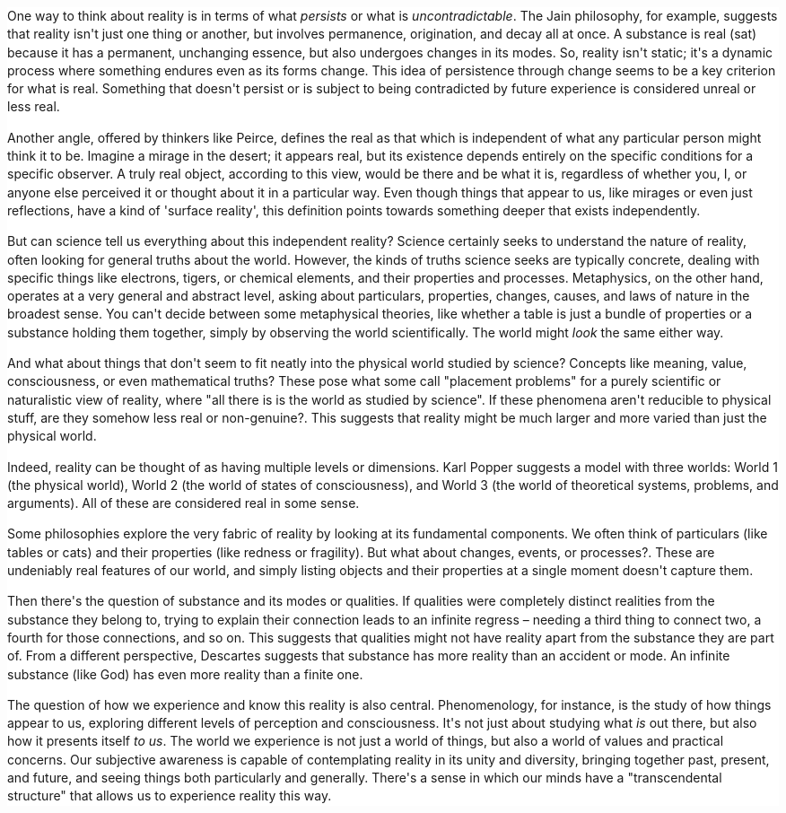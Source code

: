 One way to think about reality is in terms of what _persists_ or what is _uncontradictable_. The Jain philosophy, for example, suggests that reality isn't just one thing or another, but involves permanence, origination, and decay all at once. A substance is real (sat) because it has a permanent, unchanging essence, but also undergoes changes in its modes. So, reality isn't static; it's a dynamic process where something endures even as its forms change. This idea of persistence through change seems to be a key criterion for what is real. Something that doesn't persist or is subject to being contradicted by future experience is considered unreal or less real.

Another angle, offered by thinkers like Peirce, defines the real as that which is independent of what any particular person might think it to be. Imagine a mirage in the desert; it appears real, but its existence depends entirely on the specific conditions for a specific observer. A truly real object, according to this view, would be there and be what it is, regardless of whether you, I, or anyone else perceived it or thought about it in a particular way. Even though things that appear to us, like mirages or even just reflections, have a kind of 'surface reality', this definition points towards something deeper that exists independently.

But can science tell us everything about this independent reality? Science certainly seeks to understand the nature of reality, often looking for general truths about the world. However, the kinds of truths science seeks are typically concrete, dealing with specific things like electrons, tigers, or chemical elements, and their properties and processes. Metaphysics, on the other hand, operates at a very general and abstract level, asking about particulars, properties, changes, causes, and laws of nature in the broadest sense. You can't decide between some metaphysical theories, like whether a table is just a bundle of properties or a substance holding them together, simply by observing the world scientifically. The world might _look_ the same either way.

And what about things that don't seem to fit neatly into the physical world studied by science? Concepts like meaning, value, consciousness, or even mathematical truths? These pose what some call "placement problems" for a purely scientific or naturalistic view of reality, where "all there is is the world as studied by science". If these phenomena aren't reducible to physical stuff, are they somehow less real or non-genuine?. This suggests that reality might be much larger and more varied than just the physical world.

Indeed, reality can be thought of as having multiple levels or dimensions. Karl Popper suggests a model with three worlds: World 1 (the physical world), World 2 (the world of states of consciousness), and World 3 (the world of theoretical systems, problems, and arguments). All of these are considered real in some sense.

Some philosophies explore the very fabric of reality by looking at its fundamental components. We often think of particulars (like tables or cats) and their properties (like redness or fragility). But what about changes, events, or processes?. These are undeniably real features of our world, and simply listing objects and their properties at a single moment doesn't capture them.

Then there's the question of substance and its modes or qualities. If qualities were completely distinct realities from the substance they belong to, trying to explain their connection leads to an infinite regress – needing a third thing to connect two, a fourth for those connections, and so on. This suggests that qualities might not have reality apart from the substance they are part of. From a different perspective, Descartes suggests that substance has more reality than an accident or mode. An infinite substance (like God) has even more reality than a finite one.

The question of how we experience and know this reality is also central. Phenomenology, for instance, is the study of how things appear to us, exploring different levels of perception and consciousness. It's not just about studying what _is_ out there, but also how it presents itself _to us_. The world we experience is not just a world of things, but also a world of values and practical concerns. Our subjective awareness is capable of contemplating reality in its unity and diversity, bringing together past, present, and future, and seeing things both particularly and generally. There's a sense in which our minds have a "transcendental structure" that allows us to experience reality this way.
